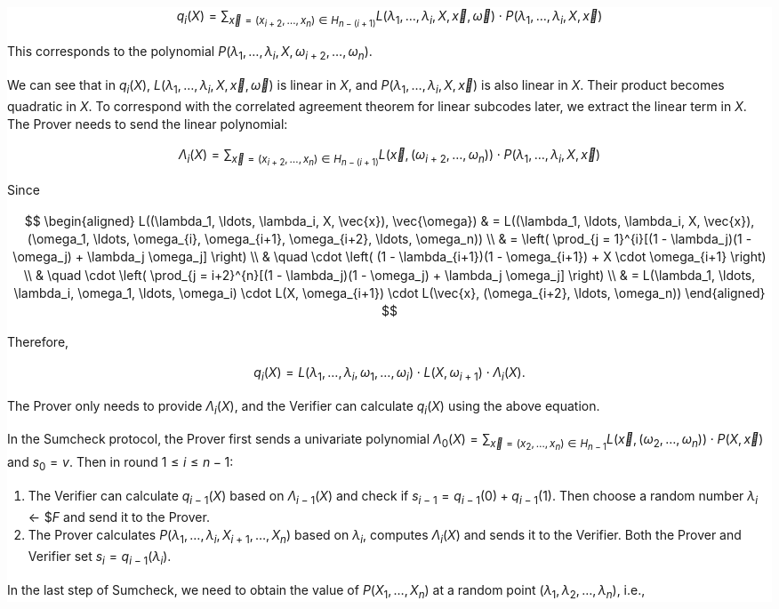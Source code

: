 $$
q_i(X) = \sum_{\vec{x} = (x_{i + 2}, \ldots, x_n) \in H_{n - (i + 1)}} L(\lambda_1,\ldots, \lambda_i,X,\vec{x}, \vec{\omega}) \cdot P(\lambda_1, \ldots, \lambda_i,X,\vec{x})
$$

This corresponds to the polynomial $P(\lambda_1, \ldots, \lambda_i, X, \omega_{i+2}, \ldots, \omega_{n})$.

We can see that in $q_i(X)$, $L(\lambda_1,\ldots, \lambda_i,X,\vec{x}, \vec{\omega})$ is linear in $X$, and $P(\lambda_1, \ldots, \lambda_i,X,\vec{x})$ is also linear in $X$. Their product becomes quadratic in $X$. To correspond with the correlated agreement theorem for linear subcodes later, we extract the linear term in $X$. The Prover needs to send the linear polynomial:

$$
\Lambda_i(X) = \sum_{\vec{x} = (x_{i + 2}, \ldots, x_n) \in H_{n - (i + 1)}} L(\vec{x}, (\omega_{i+2}, \ldots, \omega_n)) \cdot P(\lambda_1, \ldots, \lambda_i,X,\vec{x})
$$

Since

$$
\begin{aligned}
	L((\lambda_1, \ldots, \lambda_i, X, \vec{x}), \vec{\omega}) & = L((\lambda_1, \ldots, \lambda_i, X, \vec{x}), (\omega_1, \ldots, \omega_{i}, \omega_{i+1}, \omega_{i+2}, \ldots, \omega_n)) \\
	& = \left( \prod_{j = 1}^{i}[(1 - \lambda_j)(1 - \omega_j) + \lambda_j \omega_j] \right) \\
	& \quad \cdot \left( (1 - \lambda_{i+1})(1 - \omega_{i+1}) + X \cdot \omega_{i+1} \right) \\
	& \quad \cdot \left( \prod_{j = i+2}^{n}[(1 - \lambda_j)(1 - \omega_j) + \lambda_j \omega_j] \right) \\
	& = L(\lambda_1, \ldots, \lambda_i, \omega_1, \ldots, \omega_i) \cdot L(X, \omega_{i+1}) \cdot L(\vec{x}, (\omega_{i+2}, \ldots, \omega_n))
\end{aligned}
$$

Therefore,

$$
q_i(X) = L(\lambda_1, \ldots, \lambda_i, \omega_1, \ldots, \omega_i) \cdot L(X, \omega_{i+1}) \cdot \Lambda_i(X).
$$

The Prover only needs to provide $\Lambda_i(X)$, and the Verifier can calculate $q_i(X)$ using the above equation.

In the Sumcheck protocol, the Prover first sends a univariate polynomial $\Lambda_0(X) = \sum_{\vec{x} = (x_2, \ldots, x_n) \in H_{n - 1}}L(\vec{x}, (\omega_2, \ldots, \omega_n)) \cdot P(X, \vec{x})$ and $s_0 = v$. Then in round $1 \le i \le n - 1$:

1. The Verifier can calculate $q_{i-1}(X)$ based on $\Lambda_{i-1}(X)$ and check if $s_{i-1} = q_{i-1}(0) + q_{i-1}(1)$. Then choose a random number $\lambda_i \leftarrow \$ F$ and send it to the Prover.
2. The Prover calculates $P(\lambda_1, \ldots, \lambda_i, X_{i+1}, \ldots, X_n)$ based on $\lambda_i$, computes $\Lambda_i(X)$ and sends it to the Verifier. Both the Prover and Verifier set $s_i = q_{i-1}(\lambda_i)$.

In the last step of Sumcheck, we need to obtain the value of $P(X_1, \ldots, X_n)$ at a random point $(\lambda_1, \lambda_2, \ldots, \lambda_n)$, i.e.,
